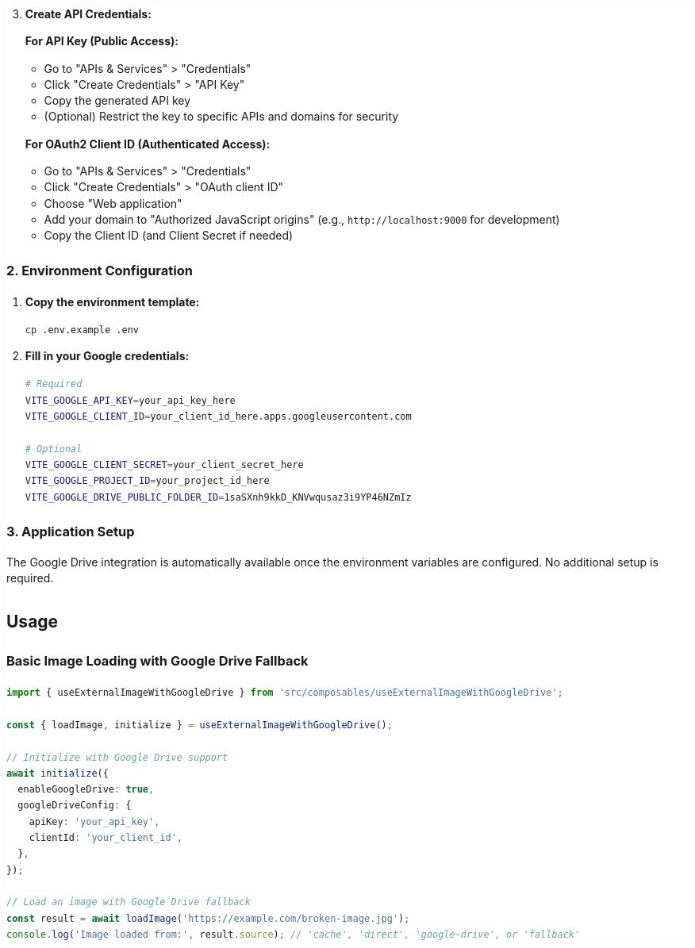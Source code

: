 3. **Create API Credentials:**

   **For API Key (Public Access):**
   - Go to "APIs & Services" > "Credentials"
   - Click "Create Credentials" > "API Key"
   - Copy the generated API key
   - (Optional) Restrict the key to specific APIs and domains for security

   **For OAuth2 Client ID (Authenticated Access):**
   - Go to "APIs & Services" > "Credentials"
   - Click "Create Credentials" > "OAuth client ID"
   - Choose "Web application"
   - Add your domain to "Authorized JavaScript origins" (e.g., `http://localhost:9000` for development)
   - Copy the Client ID (and Client Secret if needed)

### 2. Environment Configuration

1. **Copy the environment template:**

   ```bash
   cp .env.example .env
   ```

2. **Fill in your Google credentials:**

   ```bash
   # Required
   VITE_GOOGLE_API_KEY=your_api_key_here
   VITE_GOOGLE_CLIENT_ID=your_client_id_here.apps.googleusercontent.com

   # Optional
   VITE_GOOGLE_CLIENT_SECRET=your_client_secret_here
   VITE_GOOGLE_PROJECT_ID=your_project_id_here
   VITE_GOOGLE_DRIVE_PUBLIC_FOLDER_ID=1saSXnh9kkD_KNVwqusaz3i9YP46NZmIz
   ```

### 3. Application Setup

The Google Drive integration is automatically available once the environment variables are configured. No additional setup is required.

## Usage

### Basic Image Loading with Google Drive Fallback

```typescript
import { useExternalImageWithGoogleDrive } from 'src/composables/useExternalImageWithGoogleDrive';

const { loadImage, initialize } = useExternalImageWithGoogleDrive();

// Initialize with Google Drive support
await initialize({
  enableGoogleDrive: true,
  googleDriveConfig: {
    apiKey: 'your_api_key',
    clientId: 'your_client_id',
  },
});

// Load an image with Google Drive fallback
const result = await loadImage('https://example.com/broken-image.jpg');
console.log('Image loaded from:', result.source); // 'cache', 'direct', 'google-drive', or 'fallback'
```
